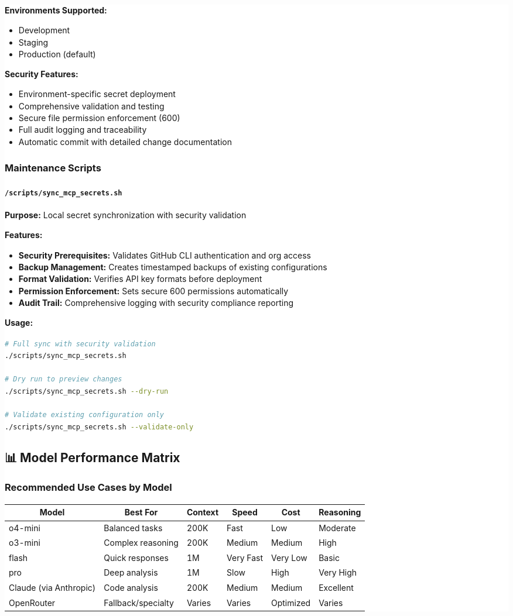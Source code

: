 **Environments Supported:**
- Development
- Staging  
- Production (default)

**Security Features:**
- Environment-specific secret deployment
- Comprehensive validation and testing
- Secure file permission enforcement (600)
- Full audit logging and traceability
- Automatic commit with detailed change documentation

### Maintenance Scripts

#### `/scripts/sync_mcp_secrets.sh`
**Purpose:** Local secret synchronization with security validation

**Features:**
- **Security Prerequisites:** Validates GitHub CLI authentication and org access
- **Backup Management:** Creates timestamped backups of existing configurations
- **Format Validation:** Verifies API key formats before deployment
- **Permission Enforcement:** Sets secure 600 permissions automatically
- **Audit Trail:** Comprehensive logging with security compliance reporting

**Usage:**
```bash
# Full sync with security validation
./scripts/sync_mcp_secrets.sh

# Dry run to preview changes
./scripts/sync_mcp_secrets.sh --dry-run

# Validate existing configuration only
./scripts/sync_mcp_secrets.sh --validate-only
```

## 📊 Model Performance Matrix

### Recommended Use Cases by Model

| Model | Best For | Context | Speed | Cost | Reasoning |
|-------|----------|---------|--------|------|-----------|
| o4-mini | Balanced tasks | 200K | Fast | Low | Moderate |
| o3-mini | Complex reasoning | 200K | Medium | Medium | High |
| flash | Quick responses | 1M | Very Fast | Very Low | Basic |
| pro | Deep analysis | 1M | Slow | High | Very High |
| Claude (via Anthropic) | Code analysis | 200K | Medium | Medium | Excellent |
| OpenRouter | Fallback/specialty | Varies | Varies | Optimized | Varies |
